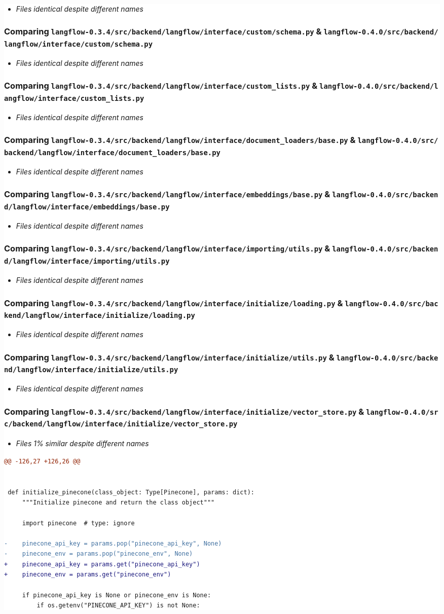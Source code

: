 * *Files identical despite different names*

### Comparing `langflow-0.3.4/src/backend/langflow/interface/custom/schema.py` & `langflow-0.4.0/src/backend/langflow/interface/custom/schema.py`

 * *Files identical despite different names*

### Comparing `langflow-0.3.4/src/backend/langflow/interface/custom_lists.py` & `langflow-0.4.0/src/backend/langflow/interface/custom_lists.py`

 * *Files identical despite different names*

### Comparing `langflow-0.3.4/src/backend/langflow/interface/document_loaders/base.py` & `langflow-0.4.0/src/backend/langflow/interface/document_loaders/base.py`

 * *Files identical despite different names*

### Comparing `langflow-0.3.4/src/backend/langflow/interface/embeddings/base.py` & `langflow-0.4.0/src/backend/langflow/interface/embeddings/base.py`

 * *Files identical despite different names*

### Comparing `langflow-0.3.4/src/backend/langflow/interface/importing/utils.py` & `langflow-0.4.0/src/backend/langflow/interface/importing/utils.py`

 * *Files identical despite different names*

### Comparing `langflow-0.3.4/src/backend/langflow/interface/initialize/loading.py` & `langflow-0.4.0/src/backend/langflow/interface/initialize/loading.py`

 * *Files identical despite different names*

### Comparing `langflow-0.3.4/src/backend/langflow/interface/initialize/utils.py` & `langflow-0.4.0/src/backend/langflow/interface/initialize/utils.py`

 * *Files identical despite different names*

### Comparing `langflow-0.3.4/src/backend/langflow/interface/initialize/vector_store.py` & `langflow-0.4.0/src/backend/langflow/interface/initialize/vector_store.py`

 * *Files 1% similar despite different names*

```diff
@@ -126,27 +126,26 @@
 
 
 def initialize_pinecone(class_object: Type[Pinecone], params: dict):
     """Initialize pinecone and return the class object"""
 
     import pinecone  # type: ignore
 
-    pinecone_api_key = params.pop("pinecone_api_key", None)
-    pinecone_env = params.pop("pinecone_env", None)
+    pinecone_api_key = params.get("pinecone_api_key")
+    pinecone_env = params.get("pinecone_env")
 
     if pinecone_api_key is None or pinecone_env is None:
         if os.getenv("PINECONE_API_KEY") is not None:
```